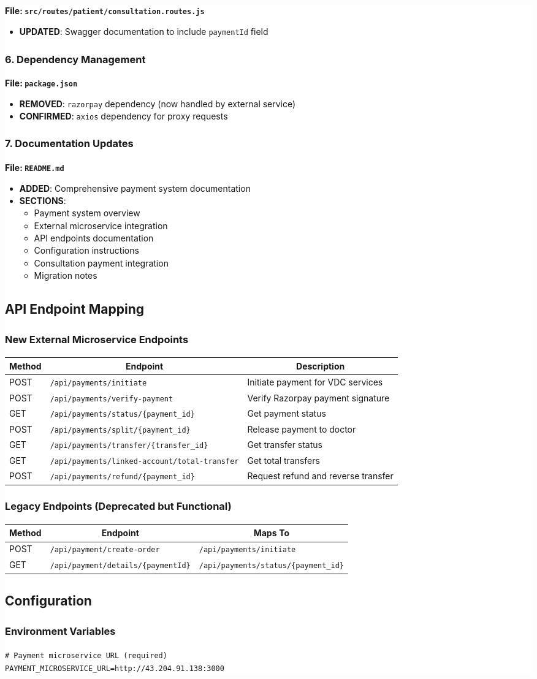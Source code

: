 **File: `src/routes/patient/consultation.routes.js`**
- **UPDATED**: Swagger documentation to include `paymentId` field

### 6. Dependency Management
**File: `package.json`**
- **REMOVED**: `razorpay` dependency (now handled by external service)
- **CONFIRMED**: `axios` dependency for proxy requests

### 7. Documentation Updates
**File: `README.md`**
- **ADDED**: Comprehensive payment system documentation
- **SECTIONS**:
  - Payment system overview
  - External microservice integration
  - API endpoints documentation
  - Configuration instructions
  - Consultation payment integration
  - Migration notes

## API Endpoint Mapping

### New External Microservice Endpoints
| Method | Endpoint | Description |
|--------|----------|-------------|
| POST | `/api/payments/initiate` | Initiate payment for VDC services |
| POST | `/api/payments/verify-payment` | Verify Razorpay payment signature |
| GET | `/api/payments/status/{payment_id}` | Get payment status |
| POST | `/api/payments/split/{payment_id}` | Release payment to doctor |
| GET | `/api/payments/transfer/{transfer_id}` | Get transfer status |
| GET | `/api/payments/linked-account/total-transfer` | Get total transfers |
| POST | `/api/payments/refund/{payment_id}` | Request refund and reverse transfer |

### Legacy Endpoints (Deprecated but Functional)
| Method | Endpoint | Maps To |
|--------|----------|---------|
| POST | `/api/payment/create-order` | `/api/payments/initiate` |
| GET | `/api/payment/details/{paymentId}` | `/api/payments/status/{payment_id}` |

## Configuration

### Environment Variables
```env
# Payment microservice URL (required)
PAYMENT_MICROSERVICE_URL=http://43.204.91.138:3000
```
